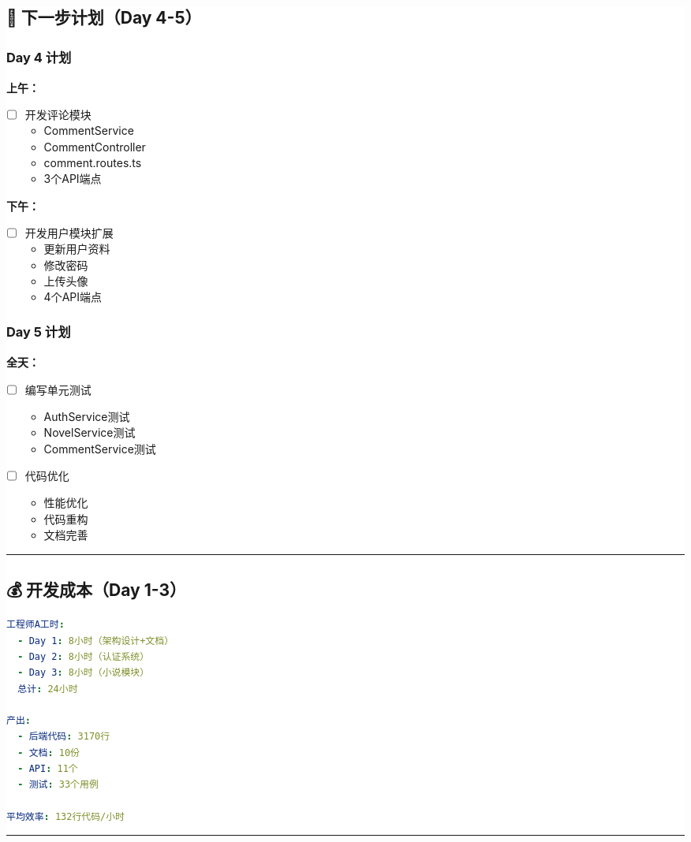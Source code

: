 
## 🚀 下一步计划（Day 4-5）

### Day 4 计划

**上午：**
- [ ] 开发评论模块
  - CommentService
  - CommentController
  - comment.routes.ts
  - 3个API端点

**下午：**
- [ ] 开发用户模块扩展
  - 更新用户资料
  - 修改密码
  - 上传头像
  - 4个API端点

### Day 5 计划

**全天：**
- [ ] 编写单元测试
  - AuthService测试
  - NovelService测试
  - CommentService测试
  
- [ ] 代码优化
  - 性能优化
  - 代码重构
  - 文档完善

---

## 💰 开发成本（Day 1-3）

```yaml
工程师A工时:
  - Day 1: 8小时（架构设计+文档）
  - Day 2: 8小时（认证系统）
  - Day 3: 8小时（小说模块）
  总计: 24小时

产出:
  - 后端代码: 3170行
  - 文档: 10份
  - API: 11个
  - 测试: 33个用例
  
平均效率: 132行代码/小时
```

---

